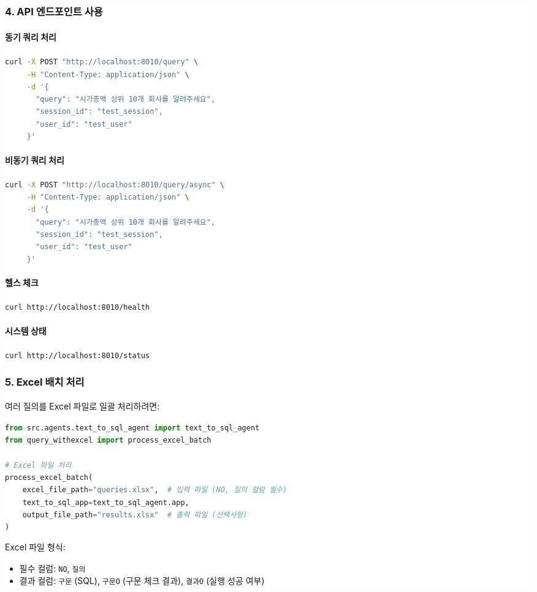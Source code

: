 ### 4. API 엔드포인트 사용

#### 동기 쿼리 처리

```bash
curl -X POST "http://localhost:8010/query" \
     -H "Content-Type: application/json" \
     -d '{
       "query": "시가총액 상위 10개 회사를 알려주세요",
       "session_id": "test_session",
       "user_id": "test_user"
     }'
```

#### 비동기 쿼리 처리

```bash
curl -X POST "http://localhost:8010/query/async" \
     -H "Content-Type: application/json" \
     -d '{
       "query": "시가총액 상위 10개 회사를 알려주세요",
       "session_id": "test_session",
       "user_id": "test_user"
     }'
```

#### 헬스 체크

```bash
curl http://localhost:8010/health
```

#### 시스템 상태

```bash
curl http://localhost:8010/status
```

### 5. Excel 배치 처리

여러 질의를 Excel 파일로 일괄 처리하려면:

```python
from src.agents.text_to_sql_agent import text_to_sql_agent
from query_withexcel import process_excel_batch

# Excel 파일 처리
process_excel_batch(
    excel_file_path="queries.xlsx",  # 입력 파일 (NO, 질의 컬럼 필수)
    text_to_sql_app=text_to_sql_agent.app,
    output_file_path="results.xlsx"  # 출력 파일 (선택사항)
)
```

Excel 파일 형식:
- 필수 컬럼: `NO`, `질의`
- 결과 컬럼: `구문` (SQL), `구문O` (구문 체크 결과), `결과O` (실행 성공 여부)
